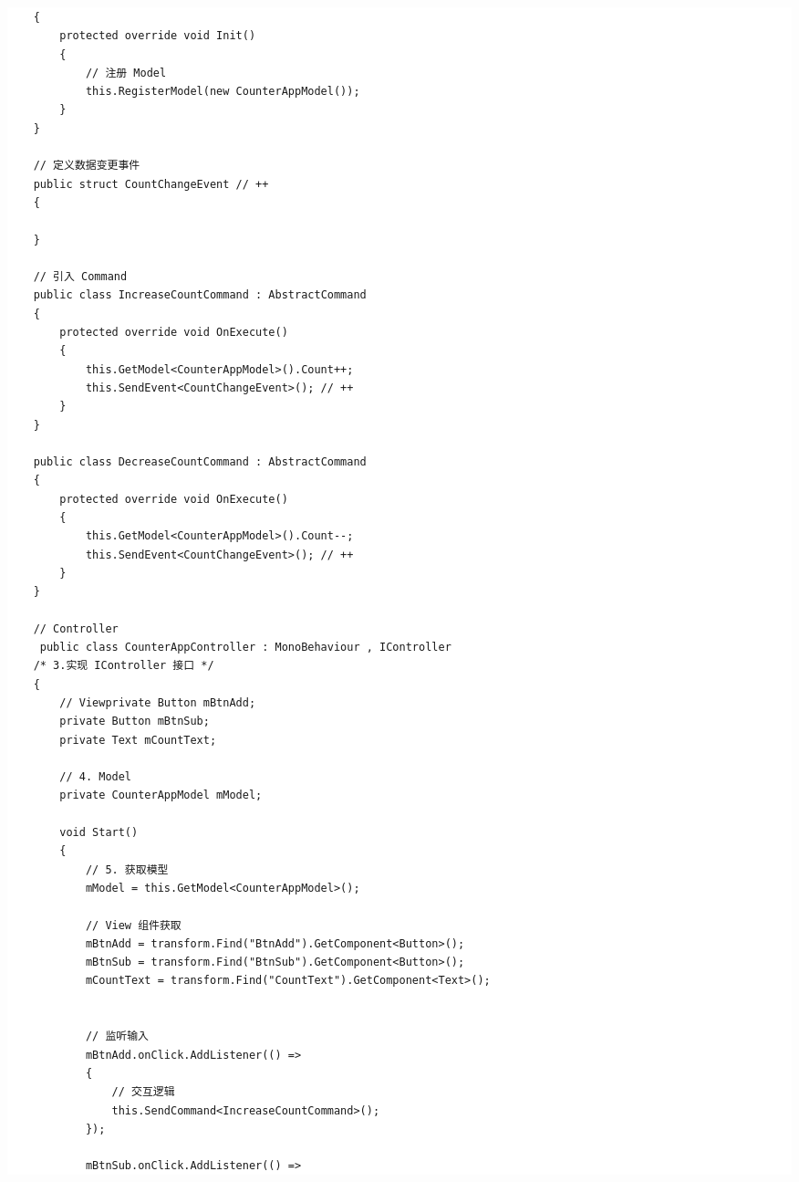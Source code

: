 ```plain
    {
        protected override void Init()
        {
            // 注册 Model
            this.RegisterModel(new CounterAppModel());
        }
    }

    // 定义数据变更事件
    public struct CountChangeEvent // ++
    {

    }

    // 引入 Command
    public class IncreaseCountCommand : AbstractCommand 
    {
        protected override void OnExecute()
        {
            this.GetModel<CounterAppModel>().Count++;
            this.SendEvent<CountChangeEvent>(); // ++
        }
    }

    public class DecreaseCountCommand : AbstractCommand
    {
        protected override void OnExecute()
        {
            this.GetModel<CounterAppModel>().Count--;
            this.SendEvent<CountChangeEvent>(); // ++
        }
    }

    // Controller
     public class CounterAppController : MonoBehaviour , IController 
    /* 3.实现 IController 接口 */
    {
        // Viewprivate Button mBtnAdd;
        private Button mBtnSub;
        private Text mCountText;

        // 4. Model
        private CounterAppModel mModel;

        void Start()
        {
            // 5. 获取模型
            mModel = this.GetModel<CounterAppModel>();

            // View 组件获取
            mBtnAdd = transform.Find("BtnAdd").GetComponent<Button>();
            mBtnSub = transform.Find("BtnSub").GetComponent<Button>();
            mCountText = transform.Find("CountText").GetComponent<Text>();


            // 监听输入
            mBtnAdd.onClick.AddListener(() =>
            {
                // 交互逻辑
                this.SendCommand<IncreaseCountCommand>();
            });

            mBtnSub.onClick.AddListener(() =>
```
